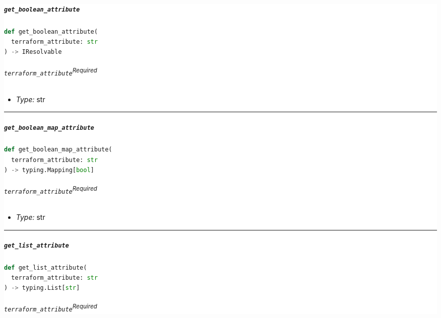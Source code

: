 
##### `get_boolean_attribute` <a name="get_boolean_attribute" id="@cdktf/provider-azuread.dataAzureadServicePrincipal.DataAzureadServicePrincipalAppRolesOutputReference.getBooleanAttribute"></a>

```python
def get_boolean_attribute(
  terraform_attribute: str
) -> IResolvable
```

###### `terraform_attribute`<sup>Required</sup> <a name="terraform_attribute" id="@cdktf/provider-azuread.dataAzureadServicePrincipal.DataAzureadServicePrincipalAppRolesOutputReference.getBooleanAttribute.parameter.terraformAttribute"></a>

- *Type:* str

---

##### `get_boolean_map_attribute` <a name="get_boolean_map_attribute" id="@cdktf/provider-azuread.dataAzureadServicePrincipal.DataAzureadServicePrincipalAppRolesOutputReference.getBooleanMapAttribute"></a>

```python
def get_boolean_map_attribute(
  terraform_attribute: str
) -> typing.Mapping[bool]
```

###### `terraform_attribute`<sup>Required</sup> <a name="terraform_attribute" id="@cdktf/provider-azuread.dataAzureadServicePrincipal.DataAzureadServicePrincipalAppRolesOutputReference.getBooleanMapAttribute.parameter.terraformAttribute"></a>

- *Type:* str

---

##### `get_list_attribute` <a name="get_list_attribute" id="@cdktf/provider-azuread.dataAzureadServicePrincipal.DataAzureadServicePrincipalAppRolesOutputReference.getListAttribute"></a>

```python
def get_list_attribute(
  terraform_attribute: str
) -> typing.List[str]
```

###### `terraform_attribute`<sup>Required</sup> <a name="terraform_attribute" id="@cdktf/provider-azuread.dataAzureadServicePrincipal.DataAzureadServicePrincipalAppRolesOutputReference.getListAttribute.parameter.terraformAttribute"></a>
